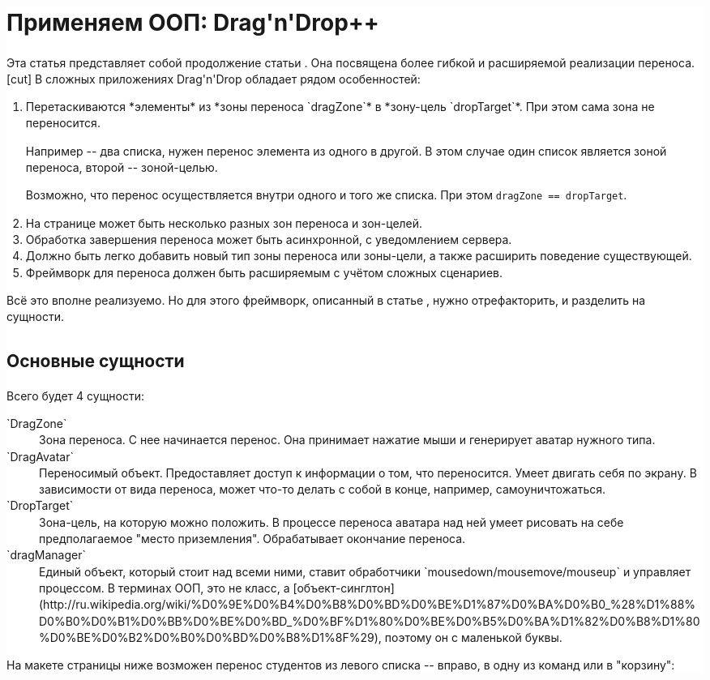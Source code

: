 # Применяем ООП: Drag'n'Drop++

Эта статья представляет собой продолжение статьи [](/drag-and-drop-objects). Она посвящена более гибкой и расширяемой реализации переноса.
[cut]
В сложных приложениях Drag'n'Drop обладает рядом особенностей:
<ol>
<li>Перетаскиваются *элементы* из *зоны переноса `dragZone`* в *зону-цель `dropTarget`*. При этом сама зона не переносится.

Например -- два списка, нужен перенос элемента из одного в другой. В этом случае один список является зоной переноса, второй -- зоной-целью. 

Возможно, что перенос осуществляется внутри одного и того же списка. При этом  `dragZone == dropTarget`.
</li>
<li>На странице может быть несколько разных зон переноса и зон-целей.</li>
<li>Обработка завершения переноса может быть асинхронной, с уведомлением сервера.</li>
<li>Должно быть легко добавить новый тип зоны переноса или зоны-цели, а также расширить поведение существующей.</li>
<li>Фреймворк для переноса должен быть расширяемым с учётом сложных сценариев.</li>
</ol>

Всё это вполне реализуемо. Но для этого фреймворк, описанный в статье [](/drag-and-drop-objects), нужно отрефакторить, и разделить на сущности.

## Основные сущности

Всего будет 4 сущности:

<dl>
<dt>`DragZone`</dt>
<dd>Зона переноса. С нее начинается перенос. Она принимает нажатие мыши и генерирует аватар нужного типа.</dd>
<dt>`DragAvatar`</dt>
<dd>Переносимый объект. Предоставляет доступ к информации о том, что переносится. Умеет двигать себя по экрану. В зависимости от вида переноса, может что-то делать с собой в конце, например, самоуничтожаться.</dd>
<dt>`DropTarget`</dt>
<dd>Зона-цель, на которую можно положить. В процессе переноса аватара над ней умеет рисовать на себе предполагаемое "место приземления". Обрабатывает окончание переноса.</dd>
<dt>`dragManager`</dt>
<dd>Единый объект, который стоит над всеми ними, ставит обработчики `mousedown/mousemove/mouseup` и управляет процессом. В терминах ООП, это не класс, а [объект-синглтон](http://ru.wikipedia.org/wiki/%D0%9E%D0%B4%D0%B8%D0%BD%D0%BE%D1%87%D0%BA%D0%B0_%28%D1%88%D0%B0%D0%B1%D0%BB%D0%BE%D0%BD_%D0%BF%D1%80%D0%BE%D0%B5%D0%BA%D1%82%D0%B8%D1%80%D0%BE%D0%B2%D0%B0%D0%BD%D0%B8%D1%8F%29), поэтому он с маленькой буквы.</dd>
</dl>

На макете страницы ниже возможен перенос студентов из левого списка -- вправо, в одну из команд или в "корзину":
